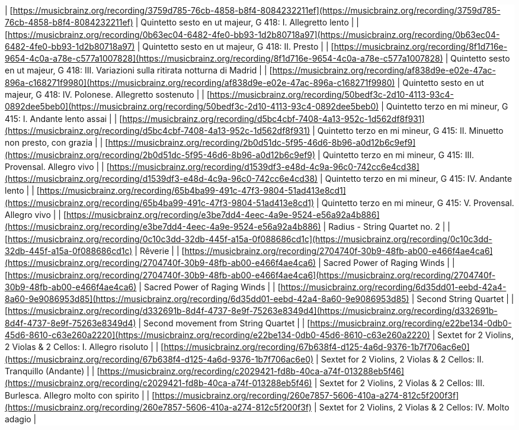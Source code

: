 | [https://musicbrainz.org/recording/3759d785-76cb-4858-b8f4-8084232211ef](https://musicbrainz.org/recording/3759d785-76cb-4858-b8f4-8084232211ef) | Quintetto sesto en ut majeur, G 418: I. Allegretto lento                                                                                                   |
| [https://musicbrainz.org/recording/0b63ec04-6482-4fe0-bb93-1d2b80718a97](https://musicbrainz.org/recording/0b63ec04-6482-4fe0-bb93-1d2b80718a97) | Quintetto sesto en ut majeur, G 418: II. Presto                                                                                                            |
| [https://musicbrainz.org/recording/8f1d716e-9654-4c0a-a78e-c577a1007828](https://musicbrainz.org/recording/8f1d716e-9654-4c0a-a78e-c577a1007828) | Quintetto sesto en ut majeur, G 418: III. Variazioni sulla ritirata notturna di Madrid                                                                     |
| [https://musicbrainz.org/recording/af838d9e-e02e-47ac-896a-c168271f9980](https://musicbrainz.org/recording/af838d9e-e02e-47ac-896a-c168271f9980) | Quintetto sesto en ut majeur, G 418: IV. Polonese. Allegretto sostenuto                                                                                    |
| [https://musicbrainz.org/recording/50bedf3c-2d10-4113-93c4-0892dee5beb0](https://musicbrainz.org/recording/50bedf3c-2d10-4113-93c4-0892dee5beb0) | Quintetto terzo en mi mineur, G 415: I. Andante lento assai                                                                                                |
| [https://musicbrainz.org/recording/d5bc4cbf-7408-4a13-952c-1d562df8f931](https://musicbrainz.org/recording/d5bc4cbf-7408-4a13-952c-1d562df8f931) | Quintetto terzo en mi mineur, G 415: II. Minuetto non presto, con grazia                                                                                   |
| [https://musicbrainz.org/recording/2b0d51dc-5f95-46d6-8b96-a0d12b6c9ef9](https://musicbrainz.org/recording/2b0d51dc-5f95-46d6-8b96-a0d12b6c9ef9) | Quintetto terzo en mi mineur, G 415: III. Provensal. Allegro vivo                                                                                          |
| [https://musicbrainz.org/recording/d1539df3-e48d-4c9a-96c0-742cc6e4cd38](https://musicbrainz.org/recording/d1539df3-e48d-4c9a-96c0-742cc6e4cd38) | Quintetto terzo en mi mineur, G 415: IV. Andante lento                                                                                                     |
| [https://musicbrainz.org/recording/65b4ba99-491c-47f3-9804-51ad413e8cd1](https://musicbrainz.org/recording/65b4ba99-491c-47f3-9804-51ad413e8cd1) | Quintetto terzo en mi mineur, G 415: V. Provensal. Allegro vivo                                                                                            |
| [https://musicbrainz.org/recording/e3be7dd4-4eec-4a9e-9524-e56a92a4b886](https://musicbrainz.org/recording/e3be7dd4-4eec-4a9e-9524-e56a92a4b886) | Radius - String Quartet no. 2                                                                                                                              |
| [https://musicbrainz.org/recording/0c10c3dd-32db-445f-a15a-0f088686cd1c](https://musicbrainz.org/recording/0c10c3dd-32db-445f-a15a-0f088686cd1c) | Rêverie                                                                                                                                                    |
| [https://musicbrainz.org/recording/2704740f-30b9-48fb-ab00-e466f4ae4ca6](https://musicbrainz.org/recording/2704740f-30b9-48fb-ab00-e466f4ae4ca6) | Sacred Power of Raging Winds                                                                                                                               |
| [https://musicbrainz.org/recording/2704740f-30b9-48fb-ab00-e466f4ae4ca6](https://musicbrainz.org/recording/2704740f-30b9-48fb-ab00-e466f4ae4ca6) | Sacred Power of Raging Winds                                                                                                                               |
| [https://musicbrainz.org/recording/6d35dd01-eebd-42a4-8a60-9e9086953d85](https://musicbrainz.org/recording/6d35dd01-eebd-42a4-8a60-9e9086953d85) | Second String Quartet                                                                                                                                      |
| [https://musicbrainz.org/recording/d332691b-8d4f-4737-8e9f-75263e8349d4](https://musicbrainz.org/recording/d332691b-8d4f-4737-8e9f-75263e8349d4) | Second movement from String Quartet                                                                                                                        |
| [https://musicbrainz.org/recording/e22be134-0db0-45d6-8610-c63e260a2220](https://musicbrainz.org/recording/e22be134-0db0-45d6-8610-c63e260a2220) | Sextet for 2 Violins, 2 Violas & 2 Cellos: I. Allegro risoluto                                                                                             |
| [https://musicbrainz.org/recording/67b638f4-d125-4a6d-9376-1b7f706ac6e0](https://musicbrainz.org/recording/67b638f4-d125-4a6d-9376-1b7f706ac6e0) | Sextet for 2 Violins, 2 Violas & 2 Cellos: II. Tranquillo (Andante)                                                                                        |
| [https://musicbrainz.org/recording/c2029421-fd8b-40ca-a74f-013288eb5f46](https://musicbrainz.org/recording/c2029421-fd8b-40ca-a74f-013288eb5f46) | Sextet for 2 Violins, 2 Violas & 2 Cellos: III. Burlesca. Allegro molto con spirito                                                                        |
| [https://musicbrainz.org/recording/260e7857-5606-410a-a274-812c5f200f3f](https://musicbrainz.org/recording/260e7857-5606-410a-a274-812c5f200f3f) | Sextet for 2 Violins, 2 Violas & 2 Cellos: IV. Molto adagio                                                                                                |